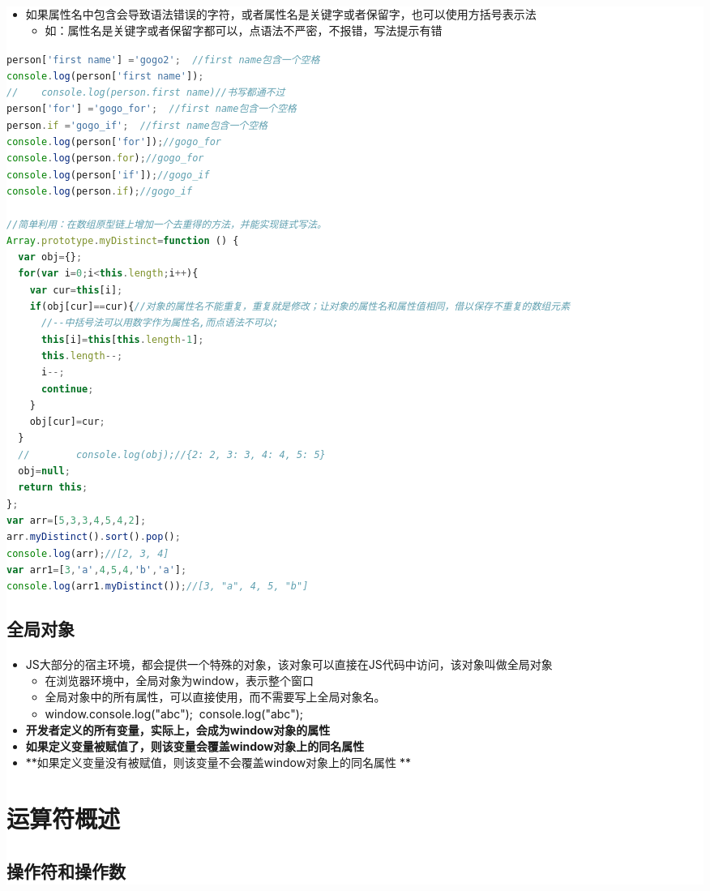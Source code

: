    - 如果属性名中包含会导致语法错误的字符，或者属性名是关键字或者保留字，也可以使用方括号表示法
      - 如：属性名是关键字或者保留字都可以，点语法不严密，不报错，写法提示有错
```js
person['first name'] ='gogo2';  //first name包含一个空格
console.log(person['first name']);
//    console.log(person.first name)//书写都通不过
person['for'] ='gogo_for';  //first name包含一个空格
person.if ='gogo_if';  //first name包含一个空格
console.log(person['for']);//gogo_for
console.log(person.for);//gogo_for
console.log(person['if']);//gogo_if
console.log(person.if);//gogo_if

//简单利用：在数组原型链上增加一个去重得的方法，并能实现链式写法。
Array.prototype.myDistinct=function () {
  var obj={};
  for(var i=0;i<this.length;i++){
    var cur=this[i];
    if(obj[cur]==cur){//对象的属性名不能重复，重复就是修改；让对象的属性名和属性值相同，借以保存不重复的数组元素
      //--中括号法可以用数字作为属性名,而点语法不可以;
      this[i]=this[this.length-1];
      this.length--;
      i--;
      continue;
    }
    obj[cur]=cur;
  }
  //        console.log(obj);//{2: 2, 3: 3, 4: 4, 5: 5}
  obj=null;
  return this;
};
var arr=[5,3,3,4,5,4,2];
arr.myDistinct().sort().pop();
console.log(arr);//[2, 3, 4]
var arr1=[3,'a',4,5,4,'b','a'];
console.log(arr1.myDistinct());//[3, "a", 4, 5, "b"]
```
## 全局对象

- JS大部分的宿主环境，都会提供一个特殊的对象，该对象可以直接在JS代码中访问，该对象叫做全局对象
   - 在浏览器环境中，全局对象为window，表示整个窗口
   - 全局对象中的所有属性，可以直接使用，而不需要写上全局对象名。
   - window.console.log("abc");  console.log("abc");
- **开发者定义的所有变量，实际上，会成为window对象的属性**
- **如果定义变量被赋值了，则该变量会覆盖window对象上的同名属性**
- **如果定义变量没有被赋值，则该变量不会覆盖window对象上的同名属性 **
# 运算符概述
## 操作符和操作数
